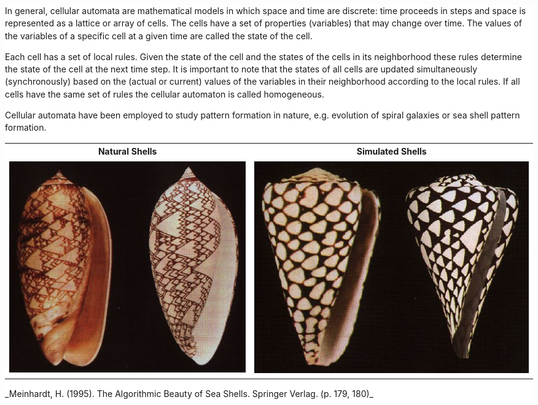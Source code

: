 In general, cellular automata are mathematical models in which space and time are discrete: time proceeds in steps and space is represented as a lattice or array of cells. The cells have a set of properties (variables) that may change over time. The values of the variables of a specific cell at a given time are called the state of the cell.

Each cell has a set of local rules. Given the state of the cell and the states of the cells in its neighborhood these rules determine the state of the cell at the next time step. It is important to note that the states of all cells are updated simultaneously (synchronously) based on the (actual or current) values of the variables in their neighborhood according to the local rules. If all cells have the same set of rules the cellular automaton is called homogeneous.

Cellular automata have been employed to study pattern formation in nature, e.g. evolution of spiral galaxies or sea shell pattern formation.

<table>
    <tr>
        <th>Natural Shells</th>
        <th>Simulated Shells</th>
    </tr>
    <tr>
        <td><img src="assets/img/shells1.jpg" /></td>
        <td><img src="assets/img/shells2.jpg" /></td>
    </tr>
</table>
_Meinhardt, H. (1995). The Algorithmic Beauty of Sea Shells. Springer Verlag. (p. 179, 180)_
